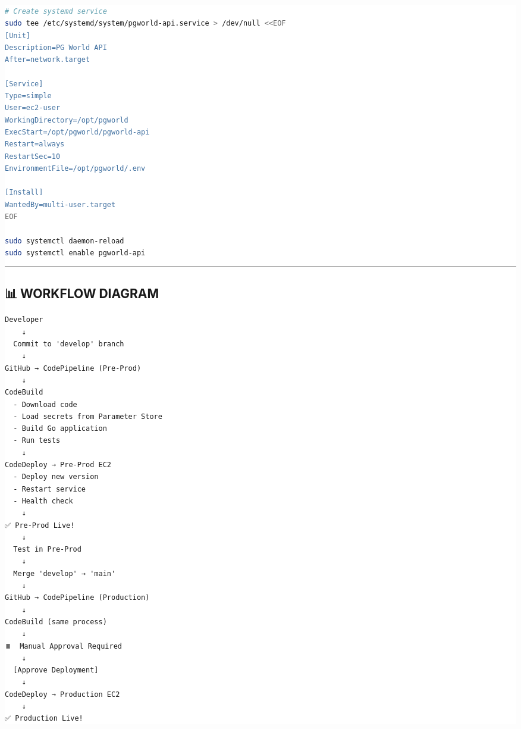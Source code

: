 ```bash
# Create systemd service
sudo tee /etc/systemd/system/pgworld-api.service > /dev/null <<EOF
[Unit]
Description=PG World API
After=network.target

[Service]
Type=simple
User=ec2-user
WorkingDirectory=/opt/pgworld
ExecStart=/opt/pgworld/pgworld-api
Restart=always
RestartSec=10
EnvironmentFile=/opt/pgworld/.env

[Install]
WantedBy=multi-user.target
EOF

sudo systemctl daemon-reload
sudo systemctl enable pgworld-api
```

---

## 📊 WORKFLOW DIAGRAM

```
Developer
    ↓
  Commit to 'develop' branch
    ↓
GitHub → CodePipeline (Pre-Prod)
    ↓
CodeBuild
  - Download code
  - Load secrets from Parameter Store
  - Build Go application
  - Run tests
    ↓
CodeDeploy → Pre-Prod EC2
  - Deploy new version
  - Restart service
  - Health check
    ↓
✅ Pre-Prod Live!
    ↓
  Test in Pre-Prod
    ↓
  Merge 'develop' → 'main'
    ↓
GitHub → CodePipeline (Production)
    ↓
CodeBuild (same process)
    ↓
⏸️  Manual Approval Required
    ↓
  [Approve Deployment]
    ↓
CodeDeploy → Production EC2
    ↓
✅ Production Live!
```
